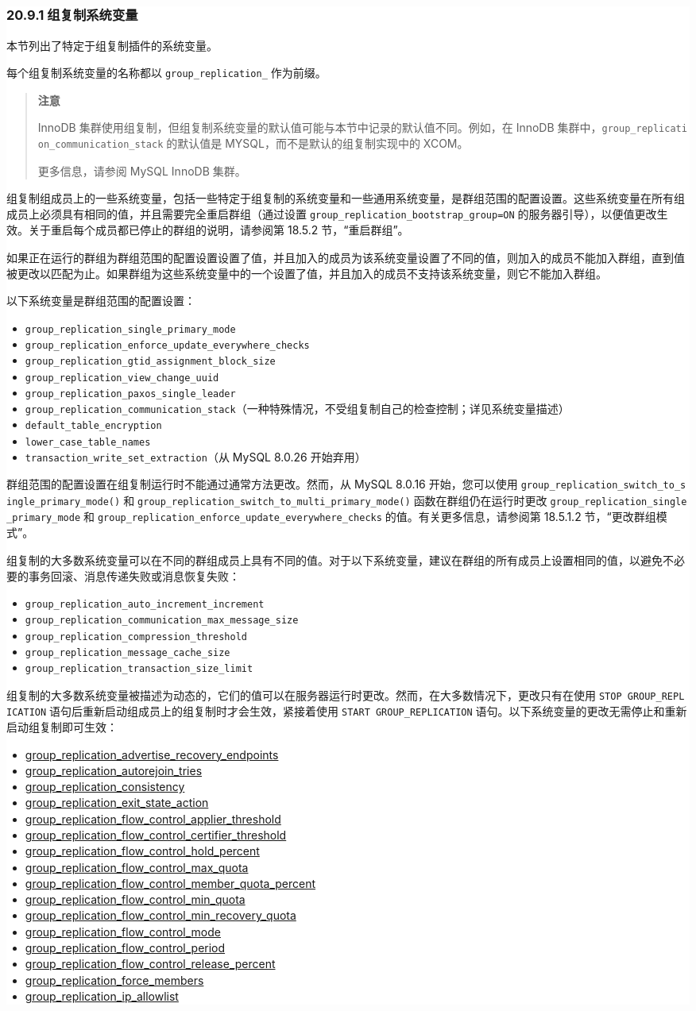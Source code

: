 ### 20.9.1 组复制系统变量

本节列出了特定于组复制插件的系统变量。

每个组复制系统变量的名称都以 `group_replication_` 作为前缀。

> **注意**
>
> InnoDB 集群使用组复制，但组复制系统变量的默认值可能与本节中记录的默认值不同。例如，在 InnoDB 集群中，`group_replication_communication_stack` 的默认值是 MYSQL，而不是默认的组复制实现中的 XCOM。
>
> 更多信息，请参阅 MySQL InnoDB 集群。
>

组复制组成员上的一些系统变量，包括一些特定于组复制的系统变量和一些通用系统变量，是群组范围的配置设置。这些系统变量在所有组成员上必须具有相同的值，并且需要完全重启群组（通过设置 `group_replication_bootstrap_group=ON` 的服务器引导），以便值更改生效。关于重启每个成员都已停止的群组的说明，请参阅第 18.5.2 节，“重启群组”。

如果正在运行的群组为群组范围的配置设置设置了值，并且加入的成员为该系统变量设置了不同的值，则加入的成员不能加入群组，直到值被更改以匹配为止。如果群组为这些系统变量中的一个设置了值，并且加入的成员不支持该系统变量，则它不能加入群组。

以下系统变量是群组范围的配置设置：

- `group_replication_single_primary_mode`
- `group_replication_enforce_update_everywhere_checks`
- `group_replication_gtid_assignment_block_size`
- `group_replication_view_change_uuid`
- `group_replication_paxos_single_leader`
- `group_replication_communication_stack`（一种特殊情况，不受组复制自己的检查控制；详见系统变量描述）
- `default_table_encryption`
- `lower_case_table_names`
- `transaction_write_set_extraction`（从 MySQL 8.0.26 开始弃用）

群组范围的配置设置在组复制运行时不能通过通常方法更改。然而，从 MySQL 8.0.16 开始，您可以使用 `group_replication_switch_to_single_primary_mode()` 和 `group_replication_switch_to_multi_primary_mode()` 函数在群组仍在运行时更改 `group_replication_single_primary_mode` 和 `group_replication_enforce_update_everywhere_checks` 的值。有关更多信息，请参阅第 18.5.1.2 节，“更改群组模式”。

组复制的大多数系统变量可以在不同的群组成员上具有不同的值。对于以下系统变量，建议在群组的所有成员上设置相同的值，以避免不必要的事务回滚、消息传递失败或消息恢复失败：

- `group_replication_auto_increment_increment`
- `group_replication_communication_max_message_size`
- `group_replication_compression_threshold`
- `group_replication_message_cache_size`
- `group_replication_transaction_size_limit`

组复制的大多数系统变量被描述为动态的，它们的值可以在服务器运行时更改。然而，在大多数情况下，更改只有在使用 `STOP GROUP_REPLICATION` 语句后重新启动组成员上的组复制时才会生效，紧接着使用 `START GROUP_REPLICATION` 语句。以下系统变量的更改无需停止和重新启动组复制即可生效：

- [group_replication_advertise_recovery_endpoints](#group_replication_advertise_recovery_endpoints)
- [group_replication_autorejoin_tries](#group_replication_autorejoin_tries)
- [group_replication_consistency](#group_replication_consistency)
- [group_replication_exit_state_action](#group_replication_exit_state_action)
- [group_replication_flow_control_applier_threshold](#group_replication_flow_control_applier_threshold)
- [group_replication_flow_control_certifier_threshold](#group_replication_flow_control_certifier_threshold)
- [group_replication_flow_control_hold_percent](#group_replication_flow_control_hold_percent)
- [group_replication_flow_control_max_quota](#group_replication_flow_control_max_quota)
- [group_replication_flow_control_member_quota_percent](#group_replication_flow_control_member_quota_percent)
- [group_replication_flow_control_min_quota](#group_replication_flow_control_min_quota)
- [group_replication_flow_control_min_recovery_quota](#group_replication_flow_control_min_recovery_quota)
- [group_replication_flow_control_mode](#group_replication_flow_control_mode)
- [group_replication_flow_control_period](#group_replication_flow_control_period)
- [group_replication_flow_control_release_percent](#group_replication_flow_control_release_percent)
- [group_replication_force_members](#group_replication_force_members)
- [group_replication_ip_allowlist](#group_replication_ip_allowlist)